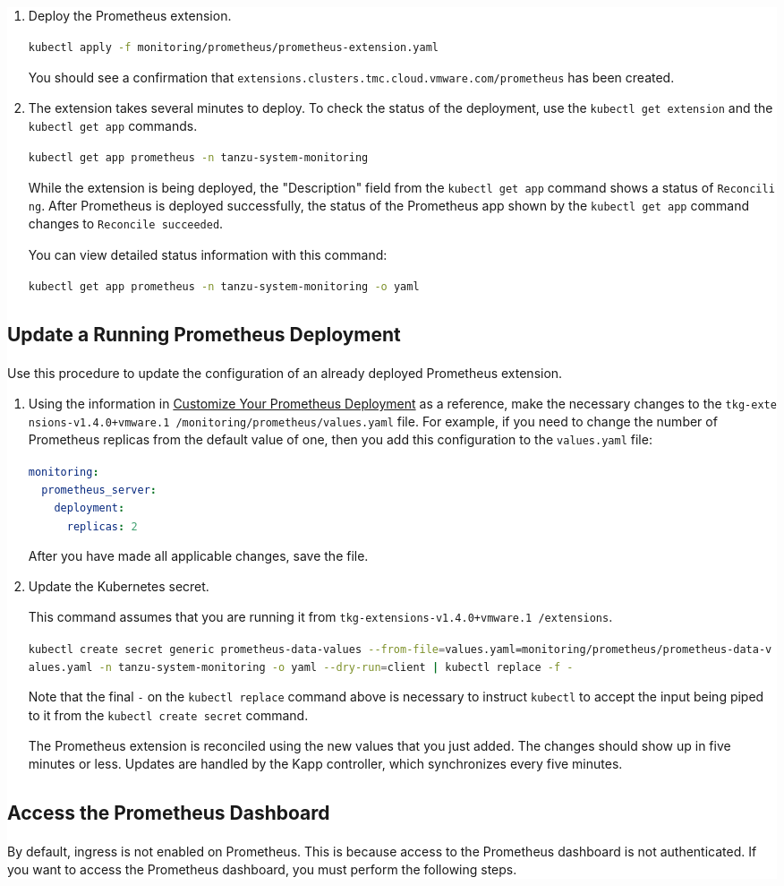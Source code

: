 1. Deploy the Prometheus extension.

    ```sh
    kubectl apply -f monitoring/prometheus/prometheus-extension.yaml
    ```

    You should see a confirmation that `extensions.clusters.tmc.cloud.vmware.com/prometheus` has been created.

2. The extension takes several minutes to deploy. To check the status of the deployment, use the `kubectl get extension` and the `kubectl get app` commands.

    ```sh
    kubectl get app prometheus -n tanzu-system-monitoring
    ```

    While the extension is being deployed, the "Description" field from the `kubectl get app` command shows a status of `Reconciling`. After Prometheus is deployed successfully, the status of the Prometheus app shown by the `kubectl get app` command changes to `Reconcile succeeded`.

    You can view detailed status information with this command:

    ```sh
    kubectl get app prometheus -n tanzu-system-monitoring -o yaml
    ```

## <a id="update"></a> Update a Running Prometheus Deployment

Use this procedure to update the configuration of an already deployed Prometheus extension.

1. Using the information in [Customize Your Prometheus Deployment](#customize) as a reference, make the necessary changes to the `tkg-extensions-v1.4.0+vmware.1
/monitoring/prometheus/values.yaml` file. For example, if you need to change the number of Prometheus replicas from the default value of one, then you add this configuration to the `values.yaml` file:

    ```yaml
    monitoring:
      prometheus_server:
        deployment:
          replicas: 2
    ```

    After you have made all applicable changes, save the file.

1. Update the Kubernetes secret.

   This command assumes that you are running it from `tkg-extensions-v1.4.0+vmware.1
/extensions`.

   ```sh
   kubectl create secret generic prometheus-data-values --from-file=values.yaml=monitoring/prometheus/prometheus-data-values.yaml -n tanzu-system-monitoring -o yaml --dry-run=client | kubectl replace -f -
    ```

    Note that the final `-` on the `kubectl replace` command above is necessary to instruct `kubectl` to accept the input being piped to it from the `kubectl create secret` command.

   The Prometheus extension is reconciled using the new values that you just added. The changes should show up in five minutes or less. Updates are handled by the Kapp controller, which synchronizes every five minutes.

## <a id="dashboard"></a> Access the Prometheus Dashboard

By default, ingress is not enabled on Prometheus. This is because access to the Prometheus dashboard is not authenticated. If you want to access the Prometheus dashboard, you must perform the following steps.
   ```